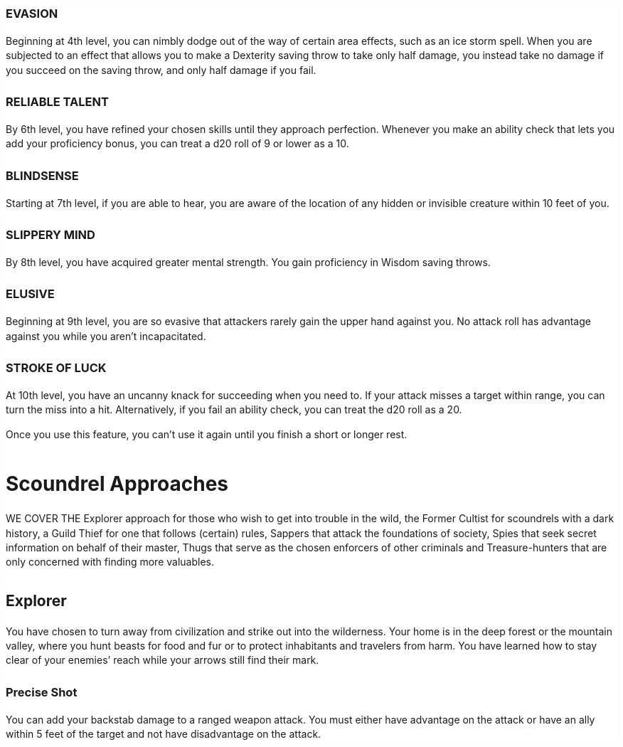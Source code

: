 ### EVASION
Beginning at 4th level, you can nimbly dodge out of the way of certain area effects, such as an ice storm spell. When you are subjected to an effect that allows you to make a Dexterity saving throw to take only half damage, you instead take no damage if you succeed on the saving throw, and only half damage if you fail.

### RELIABLE TALENT
By 6th level, you have refined your chosen skills until they approach perfection. Whenever you make an ability check that lets you add your proficiency bonus, you can treat a d20 roll of 9 or lower as a 10.

### BLINDSENSE
Starting at 7th level, if you are able to hear, you are aware of the location of any hidden or invisible creature within 10 feet of you.

### SLIPPERY MIND
By 8th level, you have acquired greater mental strength. You gain proficiency in Wisdom saving throws.

### ELUSIVE
Beginning at 9th level, you are so evasive that attackers rarely gain the upper hand against you. No attack roll has advantage against you while you aren’t incapacitated.

### STROKE OF LUCK
At 10th level, you have an uncanny knack for succeeding when you need to. If your attack misses a target within range, you can turn the miss into a hit. Alternatively, if you fail an ability check, you can treat the d20 roll as a 20.

Once you use this feature, you can’t use it again until you finish a short or longer rest.

# Scoundrel Approaches

WE COVER THE Explorer approach for those who wish to get into trouble in the wild, the Former Cultist for scoundrels with a dark history, a Guild Thief for one that follows (certain) rules, Sappers that attack the foundations of society, Spies that seek secret information on behalf of their master, Thugs that serve as the chosen enforcers of other criminals and Treasure-­hunters that are only concerned with finding more valuables.

## Explorer

You have chosen to turn away from civilization and strike out into the wilderness. Your home is in the deep forest or the mountain valley, where you hunt beasts for food and fur or to protect inhabitants and travelers from harm. You have learned how to stay clear of your enemies’ reach while your arrows still find their mark.

### Precise Shot
You can add your backstab damage to a ranged weapon attack. You must either have advantage on the attack or have an ally within 5 feet of the target and not have disadvantage on the attack.
